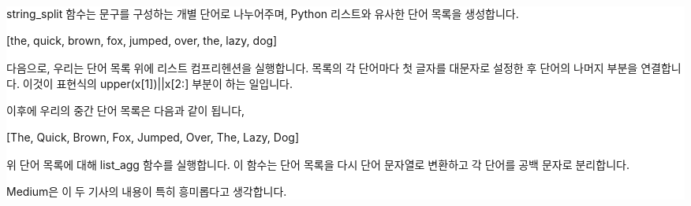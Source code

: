 string_split 함수는 문구를 구성하는 개별 단어로 나누어주며, Python 리스트와 유사한 단어 목록을 생성합니다.



<ins class="adsbygoogle"
     style="display:block"
     data-ad-client="ca-pub-4877378276818686"
     data-ad-slot="1107185301"
     data-ad-format="auto"
     data-full-width-responsive="true"></ins>

<script>
     (adsbygoogle = window.adsbygoogle || []).push({});
</script>

[the, quick, brown, fox, jumped, over, the, lazy, dog]

다음으로, 우리는 단어 목록 위에 리스트 컴프리헨션을 실행합니다. 목록의 각 단어마다 첫 글자를 대문자로 설정한 후 단어의 나머지 부분을 연결합니다. 이것이 표현식의 upper(x[1])||x[2:] 부분이 하는 일입니다.

이후에 우리의 중간 단어 목록은 다음과 같이 됩니다,

[The, Quick, Brown, Fox, Jumped, Over, The, Lazy, Dog]



<ins class="adsbygoogle"
     style="display:block"
     data-ad-client="ca-pub-4877378276818686"
     data-ad-slot="1107185301"
     data-ad-format="auto"
     data-full-width-responsive="true"></ins>

<script>
     (adsbygoogle = window.adsbygoogle || []).push({});
</script>

위 단어 목록에 대해 list_agg 함수를 실행합니다. 이 함수는 단어 목록을 다시 단어 문자열로 변환하고 각 단어를 공백 문자로 분리합니다.

Medium은 이 두 기사의 내용이 특히 흥미롭다고 생각합니다.
